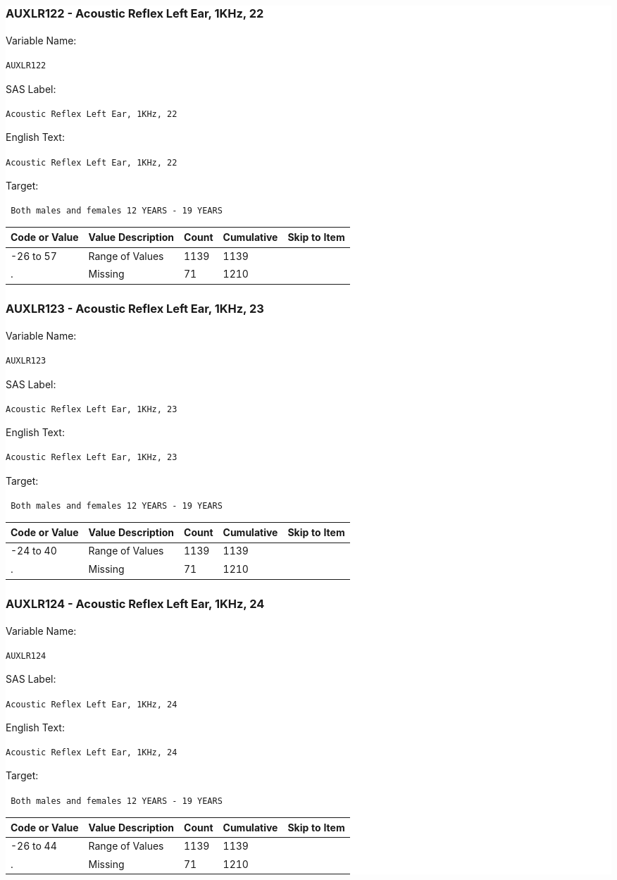 ### AUXLR122 - Acoustic Reflex Left Ear, 1KHz, 22

Variable Name:

    AUXLR122
SAS Label:

    Acoustic Reflex Left Ear, 1KHz, 22
English Text:

    Acoustic Reflex Left Ear, 1KHz, 22
Target:

     Both males and females 12 YEARS - 19 YEARS
Code or Value | Value Description | Count | Cumulative | Skip to Item  
---|---|---|---|---  
-26 to 57 | Range of Values | 1139 | 1139 |   
. | Missing | 71 | 1210 |   
  
### AUXLR123 - Acoustic Reflex Left Ear, 1KHz, 23

Variable Name:

    AUXLR123
SAS Label:

    Acoustic Reflex Left Ear, 1KHz, 23
English Text:

    Acoustic Reflex Left Ear, 1KHz, 23
Target:

     Both males and females 12 YEARS - 19 YEARS
Code or Value | Value Description | Count | Cumulative | Skip to Item  
---|---|---|---|---  
-24 to 40 | Range of Values | 1139 | 1139 |   
. | Missing | 71 | 1210 |   
  
### AUXLR124 - Acoustic Reflex Left Ear, 1KHz, 24

Variable Name:

    AUXLR124
SAS Label:

    Acoustic Reflex Left Ear, 1KHz, 24
English Text:

    Acoustic Reflex Left Ear, 1KHz, 24
Target:

     Both males and females 12 YEARS - 19 YEARS
Code or Value | Value Description | Count | Cumulative | Skip to Item  
---|---|---|---|---  
-26 to 44 | Range of Values | 1139 | 1139 |   
. | Missing | 71 | 1210 |   
  